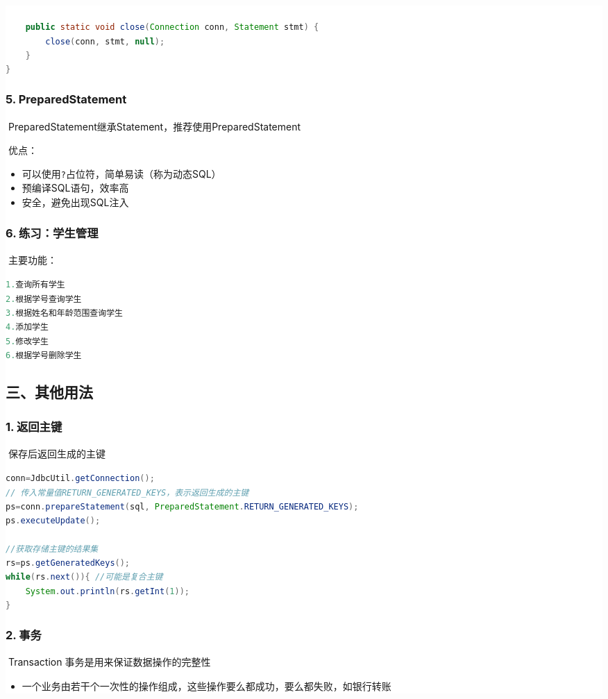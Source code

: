 ```java

	public static void close(Connection conn, Statement stmt) {
		close(conn, stmt, null);
	}
}
```

### 5. PreparedStatement

​	PreparedStatement继承Statement，推荐使用PreparedStatement

​	优点：

- 可以使用`?`占位符，简单易读（称为动态SQL）
- 预编译SQL语句，效率高
- 安全，避免出现SQL注入

### 6. 练习：学生管理

​	主要功能：

```java
1.查询所有学生
2.根据学号查询学生
3.根据姓名和年龄范围查询学生
4.添加学生
5.修改学生
6.根据学号删除学生	 
```

## 三、其他用法

### 1. 返回主键

​	保存后返回生成的主键

```java
conn=JdbcUtil.getConnection();
// 传入常量值RETURN_GENERATED_KEYS，表示返回生成的主键
ps=conn.prepareStatement(sql, PreparedStatement.RETURN_GENERATED_KEYS);
ps.executeUpdate();

//获取存储主键的结果集
rs=ps.getGeneratedKeys();
while(rs.next()){ //可能是复合主键
	System.out.println(rs.getInt(1));
}
```

### 2. 事务

​	Transaction 事务是用来保证数据操作的完整性

- 一个业务由若干个一次性的操作组成，这些操作要么都成功，要么都失败，如银行转账
